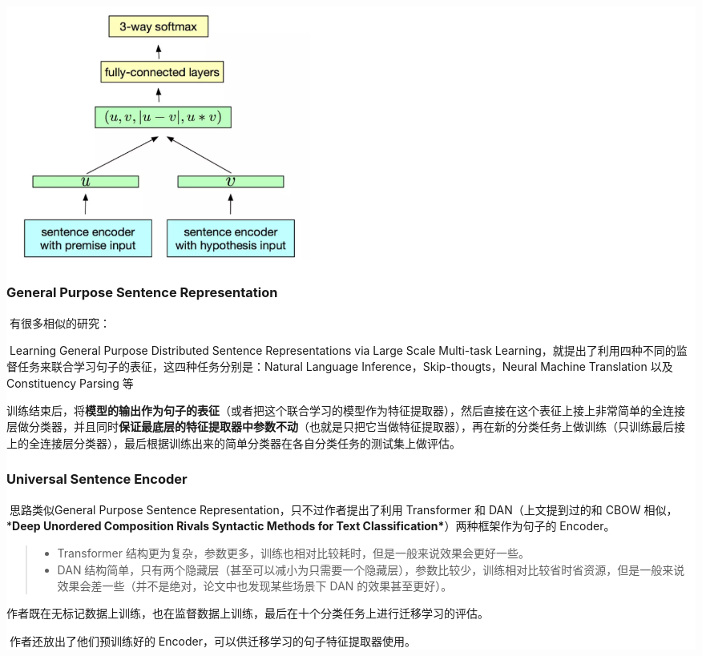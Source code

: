 <img src="文本表示进阶.assets/image-20200225172034586.png" alt="image-20200225172034586" style="zoom:60%;" />



### General Purpose Sentence Representation

​	有很多相似的研究：

​	Learning General Purpose Distributed Sentence Representations via Large Scale Multi-task Learning，就提出了利用四种不同的监督任务来联合学习句子的表征，这四种任务分别是：Natural Language Inference，Skip-thougts，Neural Machine Translation 以及 Constituency Parsing 等

​	训练结束后，将**模型的输出作为句子的表征**（或者把这个联合学习的模型作为特征提取器），然后直接在这个表征上接上非常简单的全连接层做分类器，并且同时**保证最底层的特征提取器中参数不动**（也就是只把它当做特征提取器），再在新的分类任务上做训练（只训练最后接上的全连接层分类器），最后根据训练出来的简单分类器在各自分类任务的测试集上做评估。



### Universal Sentence Encoder

​	思路类似General Purpose Sentence Representation，只不过作者提出了利用 Transformer 和 DAN（上文提到过的和 CBOW 相似， ***Deep Unordered Composition Rivals Syntactic Methods for Text Classification\***）两种框架作为句子的 Encoder。

> - Transformer 结构更为复杂，参数更多，训练也相对比较耗时，但是一般来说效果会更好一些。
> - DAN 结构简单，只有两个隐藏层（甚至可以减小为只需要一个隐藏层），参数比较少，训练相对比较省时省资源，但是一般来说效果会差一些（并不是绝对，论文中也发现某些场景下 DAN 的效果甚至更好）。

​	作者既在无标记数据上训练，也在监督数据上训练，最后在十个分类任务上进行迁移学习的评估。

​	作者还放出了他们预训练好的 Encoder，可以供迁移学习的句子特征提取器使用。
